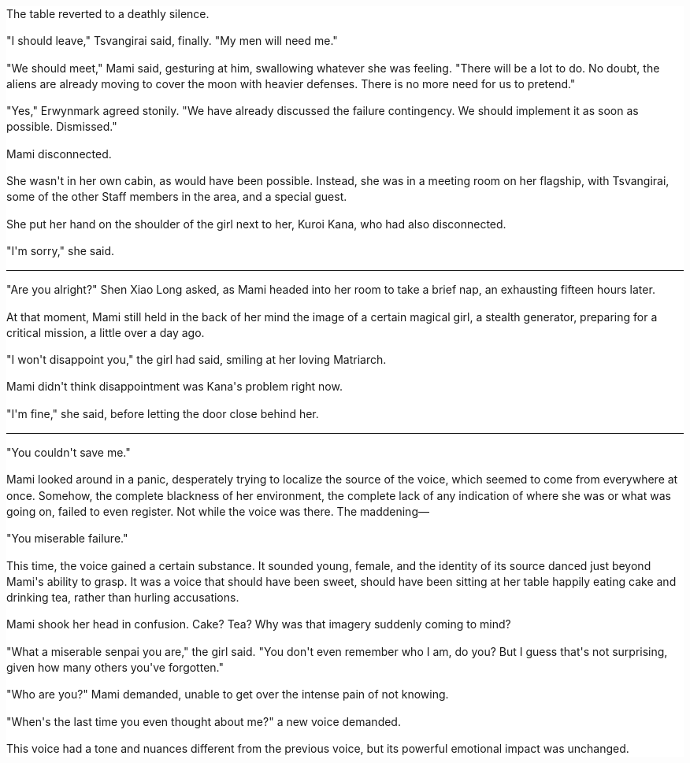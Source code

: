 The table reverted to a deathly silence.

"I should leave," Tsvangirai said, finally. "My men will need me."

"We should meet," Mami said, gesturing at him, swallowing whatever she was feeling. "There will be a lot to do. No doubt, the aliens are already moving to cover the moon with heavier defenses. There is no more need for us to pretend."

"Yes," Erwynmark agreed stonily. "We have already discussed the failure contingency. We should implement it as soon as possible. Dismissed."

Mami disconnected.

She wasn't in her own cabin, as would have been possible. Instead, she was in a meeting room on her flagship, with Tsvangirai, some of the other Staff members in the area, and a special guest.

She put her hand on the shoulder of the girl next to her, Kuroi Kana, who had also disconnected.

"I'm sorry," she said.

***

"Are you alright?" Shen Xiao Long asked, as Mami headed into her room to take a brief nap, an exhausting fifteen hours later.

At that moment, Mami still held in the back of her mind the image of a certain magical girl, a stealth generator, preparing for a critical mission, a little over a day ago.

"I won't disappoint you," the girl had said, smiling at her loving Matriarch.

Mami didn't think disappointment was Kana's problem right now.

"I'm fine," she said, before letting the door close behind her.

***

"You couldn't save me."

Mami looked around in a panic, desperately trying to localize the source of the voice, which seemed to come from everywhere at once. Somehow, the complete blackness of her environment, the complete lack of any indication of where she was or what was going on, failed to even register. Not while the voice was there. The maddening—

"You miserable failure."

This time, the voice gained a certain substance. It sounded young, female, and the identity of its source danced just beyond Mami's ability to grasp. It was a voice that should have been sweet, should have been sitting at her table happily eating cake and drinking tea, rather than hurling accusations.

Mami shook her head in confusion. Cake? Tea? Why was that imagery suddenly coming to mind?

"What a miserable senpai you are," the girl said. "You don't even remember who I am, do you? But I guess that's not surprising, given how many others you've forgotten."

"Who are you?" Mami demanded, unable to get over the intense pain of not knowing.

"When's the last time you even thought about me?" a new voice demanded.

This voice had a tone and nuances different from the previous voice, but its powerful emotional impact was unchanged.
